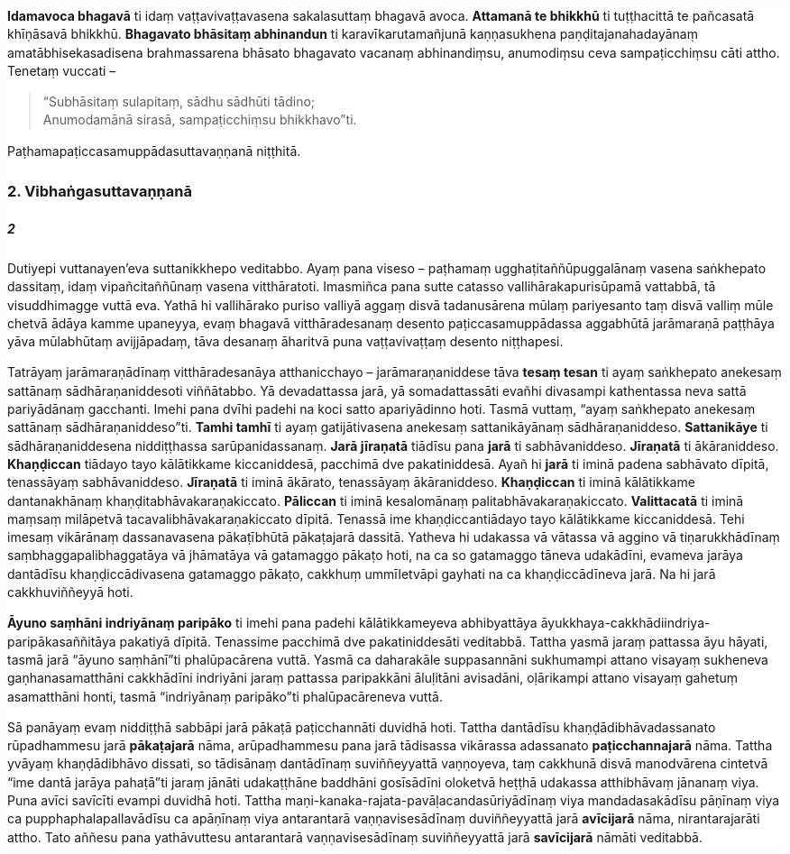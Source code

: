 **Idamavoca bhagavā** ti idaṃ vaṭṭavivaṭṭavasena sakalasuttaṃ bhagavā avoca. **Attamanā te bhikkhū** ti tuṭṭhacittā te pañcasatā khīṇāsavā bhikkhū. **Bhagavato bhāsitaṃ abhinandun** ti karavīkarutamañjunā kaṇṇasukhena paṇḍitajanahadayānaṃ amatābhisekasadisena brahmassarena bhāsato bhagavato vacanaṃ abhinandiṃsu, anumodiṃsu ceva sampaṭicchiṃsu cāti attho. Tenetaṃ vuccati –

> “Subhāsitaṃ sulapitaṃ, sādhu sādhūti tādino;  
> Anumodamānā sirasā, sampaṭicchiṃsu bhikkhavo”ti.

<p class="text-center text-muted">Paṭhamapaṭiccasamuppādasuttavaṇṇanā niṭṭhitā.</p>

### 2. Vibhaṅgasuttavaṇṇanā

##### 2

Dutiyepi vuttanayen’eva suttanikkhepo veditabbo. Ayaṃ pana viseso – paṭhamaṃ ugghaṭitaññūpuggalānaṃ vasena saṅkhepato dassitaṃ, idaṃ vipañcitaññūnaṃ vasena vitthāratoti. Imasmiñca pana sutte catasso vallihārakapurisūpamā vattabbā, tā visuddhimagge vuttā eva. Yathā hi vallihārako puriso valliyā aggaṃ disvā tadanusārena mūlaṃ pariyesanto taṃ disvā valliṃ mūle chetvā ādāya kamme upaneyya, evaṃ bhagavā vitthāradesanaṃ desento paṭiccasamuppādassa aggabhūtā jarāmaraṇā paṭṭhāya yāva mūlabhūtaṃ avijjāpadaṃ, tāva desanaṃ āharitvā puna vaṭṭavivaṭṭaṃ desento niṭṭhapesi.

Tatrāyaṃ jarāmaraṇādīnaṃ vitthāradesanāya atthanicchayo – jarāmaraṇaniddese tāva **tesaṃ tesan** ti ayaṃ saṅkhepato anekesaṃ sattānaṃ sādhāraṇaniddesoti viññātabbo. Yā devadattassa jarā, yā somadattassāti evañhi divasampi kathentassa neva sattā pariyādānaṃ gacchanti. Imehi pana dvīhi padehi na koci satto apariyādinno hoti. Tasmā vuttaṃ, “ayaṃ saṅkhepato anekesaṃ sattānaṃ sādhāraṇaniddeso”ti. **Tamhi tamhī** ti ayaṃ gatijātivasena anekesaṃ sattanikāyānaṃ sādhāraṇaniddeso. **Sattanikāye** ti sādhāraṇaniddesena niddiṭṭhassa sarūpanidassanaṃ. **Jarā jīraṇatā** tiādīsu pana **jarā** ti sabhāvaniddeso. **Jīraṇatā** ti ākāraniddeso. **Khaṇḍiccan** tiādayo tayo kālātikkame kiccaniddesā, pacchimā dve pakatiniddesā. Ayañ hi **jarā** ti iminā padena sabhāvato dīpitā, tenassāyaṃ sabhāvaniddeso. **Jīraṇatā** ti iminā ākārato, tenassāyaṃ ākāraniddeso. **Khaṇḍiccan** ti iminā kālātikkame dantanakhānaṃ khaṇḍitabhāvakaraṇakiccato. **Pāliccan** ti iminā kesalomānaṃ palitabhāvakaraṇakiccato. **Valittacatā** ti iminā maṃsaṃ milāpetvā tacavalibhāvakaraṇakiccato dīpitā. Tenassā ime khaṇḍiccantiādayo tayo kālātikkame kiccaniddesā. Tehi imesaṃ vikārānaṃ dassanavasena pākaṭībhūtā pākaṭajarā dassitā. Yatheva hi udakassa vā vātassa vā aggino vā tiṇarukkhādīnaṃ saṃbhaggapalibhaggatāya vā jhāmatāya vā gatamaggo pākaṭo hoti, na ca so gatamaggo tāneva udakādīni, evameva jarāya dantādīsu khaṇḍiccādivasena gatamaggo pākaṭo, cakkhuṃ ummīletvāpi gayhati na ca khaṇḍiccādīneva jarā. Na hi jarā cakkhuviññeyyā hoti.

**Āyuno saṃhāni indriyānaṃ paripāko** ti imehi pana padehi kālātikkameyeva abhibyattāya āyukkhaya-cakkhādiindriya-paripākasaññitāya pakatiyā dīpitā. Tenassime pacchimā dve pakatiniddesāti veditabbā. Tattha yasmā jaraṃ pattassa āyu hāyati, tasmā jarā “āyuno saṃhānī”ti phalūpacārena vuttā. Yasmā ca daharakāle suppasannāni sukhumampi attano visayaṃ sukheneva gaṇhanasamatthāni cakkhādīni indriyāni jaraṃ pattassa paripakkāni āluḷitāni avisadāni, oḷārikampi attano visayaṃ gahetuṃ asamatthāni honti, tasmā “indriyānaṃ paripāko”ti phalūpacāreneva vuttā.

Sā panāyaṃ evaṃ niddiṭṭhā sabbāpi jarā pākaṭā paṭicchannāti duvidhā hoti. Tattha dantādīsu khaṇḍādibhāvadassanato rūpadhammesu jarā **pākaṭajarā** nāma, arūpadhammesu pana jarā tādisassa vikārassa adassanato **paṭicchannajarā** nāma. Tattha yvāyaṃ khaṇḍādibhāvo dissati, so tādisānaṃ dantādīnaṃ suviññeyyattā vaṇṇoyeva, taṃ cakkhunā disvā manodvārena cintetvā “ime dantā jarāya pahaṭā”ti jaraṃ jānāti udakaṭṭhāne baddhāni gosīsādīni oloketvā heṭṭhā udakassa atthibhāvaṃ jānanaṃ viya. Puna avīci savīcīti evampi duvidhā hoti. Tattha maṇi-kanaka-rajata-pavāḷacandasūriyādīnaṃ viya mandadasakādīsu pāṇīnaṃ viya ca pupphaphalapallavādīsu ca apāṇīnaṃ viya antarantarā vaṇṇavisesādīnaṃ duviññeyyattā jarā **avīcijarā** nāma, nirantarajarāti attho. Tato aññesu pana yathāvuttesu antarantarā vaṇṇavisesādīnaṃ suviññeyyattā jarā **savīcijarā** nāmāti veditabbā.
